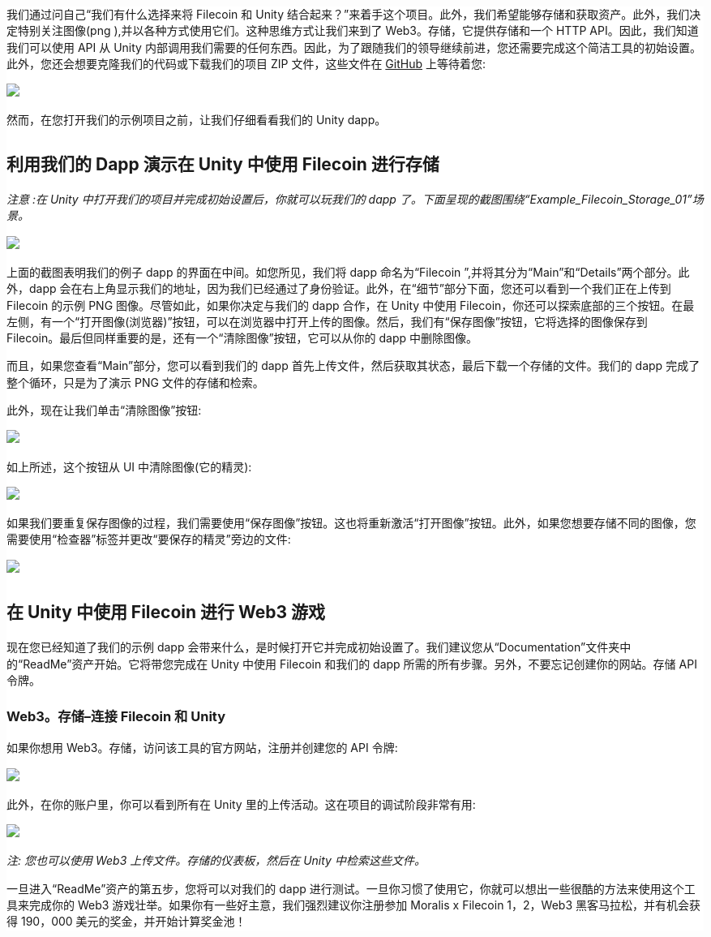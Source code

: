 我们通过问自己“我们有什么选择来将 Filecoin 和 Unity 结合起来？”来着手这个项目。此外，我们希望能够存储和获取资产。此外，我们决定特别关注图像(png ),并以各种方式使用它们。这种思维方式让我们来到了 Web3。存储，它提供存储和一个 HTTP API。因此，我们知道我们可以使用 API 从 Unity 内部调用我们需要的任何东西。因此，为了跟随我们的领导继续前进，您还需要完成这个简洁工具的初始设置。此外，您还会想要克隆我们的代码或下载我们的项目 ZIP 文件，这些文件在 [GitHub](https://github.com/MoralisWeb3/web3-unity-sdk-examples) 上等待着您:

![](../Images/602b76e21bba4b9335541e80d0b5d8f6.png)

然而，在您打开我们的示例项目之前，让我们仔细看看我们的 Unity dapp。

## 利用我们的 Dapp 演示在 Unity 中使用 Filecoin 进行存储

*注意* *:在 Unity 中打开我们的项目并完成初始设置后，你就可以玩我们的 dapp 了。下面呈现的截图围绕“Example_Filecoin_Storage_01”场景。*

![](../Images/cfe69bb87cf1bca07326427846344b1a.png)

上面的截图表明我们的例子 dapp 的界面在中间。如您所见，我们将 dapp 命名为“Filecoin ”,并将其分为“Main”和“Details”两个部分。此外，dapp 会在右上角显示我们的地址，因为我们已经通过了身份验证。此外，在“细节”部分下面，您还可以看到一个我们正在上传到 Filecoin 的示例 PNG 图像。尽管如此，如果你决定与我们的 dapp 合作，在 Unity 中使用 Filecoin，你还可以探索底部的三个按钮。在最左侧，有一个“打开图像(浏览器)”按钮，可以在浏览器中打开上传的图像。然后，我们有“保存图像”按钮，它将选择的图像保存到 Filecoin。最后但同样重要的是，还有一个“清除图像”按钮，它可以从你的 dapp 中删除图像。

而且，如果您查看“Main”部分，您可以看到我们的 dapp 首先上传文件，然后获取其状态，最后下载一个存储的文件。我们的 dapp 完成了整个循环，只是为了演示 PNG 文件的存储和检索。

此外，现在让我们单击“清除图像”按钮:

![](../Images/ce9aef4b2971b4f8ee7244253b08fd2f.png)

如上所述，这个按钮从 UI 中清除图像(它的精灵):

![](../Images/6d83d548161611eac77a0b30d8e33fa7.png)

如果我们要重复保存图像的过程，我们需要使用“保存图像”按钮。这也将重新激活“打开图像”按钮。此外，如果您想要存储不同的图像，您需要使用“检查器”标签并更改“要保存的精灵”旁边的文件:

![](../Images/0d7d4a22edef5917564bdcef8f8ca89b.png)

## 在 Unity 中使用 Filecoin 进行 Web3 游戏

现在您已经知道了我们的示例 dapp 会带来什么，是时候打开它并完成初始设置了。我们建议您从“Documentation”文件夹中的“ReadMe”资产开始。它将带您完成在 Unity 中使用 Filecoin 和我们的 dapp 所需的所有步骤。另外，不要忘记创建你的网站。存储 API 令牌。

### Web3。存储–连接 Filecoin 和 Unity

如果你想用 Web3。存储，访问该工具的官方网站，注册并创建您的 API 令牌:

![](../Images/7373dee5f73aae210eda52b049bf5e07.png)

此外，在你的账户里，你可以看到所有在 Unity 里的上传活动。这在项目的调试阶段非常有用:

![](../Images/4c7ab48121b707eb2aac49567ebf788f.png)

*注:* *您也可以使用 Web3 上传文件。存储的仪表板，然后在 Unity 中检索这些文件。*

一旦进入“ReadMe”资产的第五步，您将可以对我们的 dapp 进行测试。一旦你习惯了使用它，你就可以想出一些很酷的方法来使用这个工具来完成你的 Web3 游戏壮举。如果你有一些好主意，我们强烈建议你注册参加 Moralis x Filecoin 1，2，Web3 黑客马拉松，并有机会获得 190，000 美元的奖金，并开始计算奖金池！
